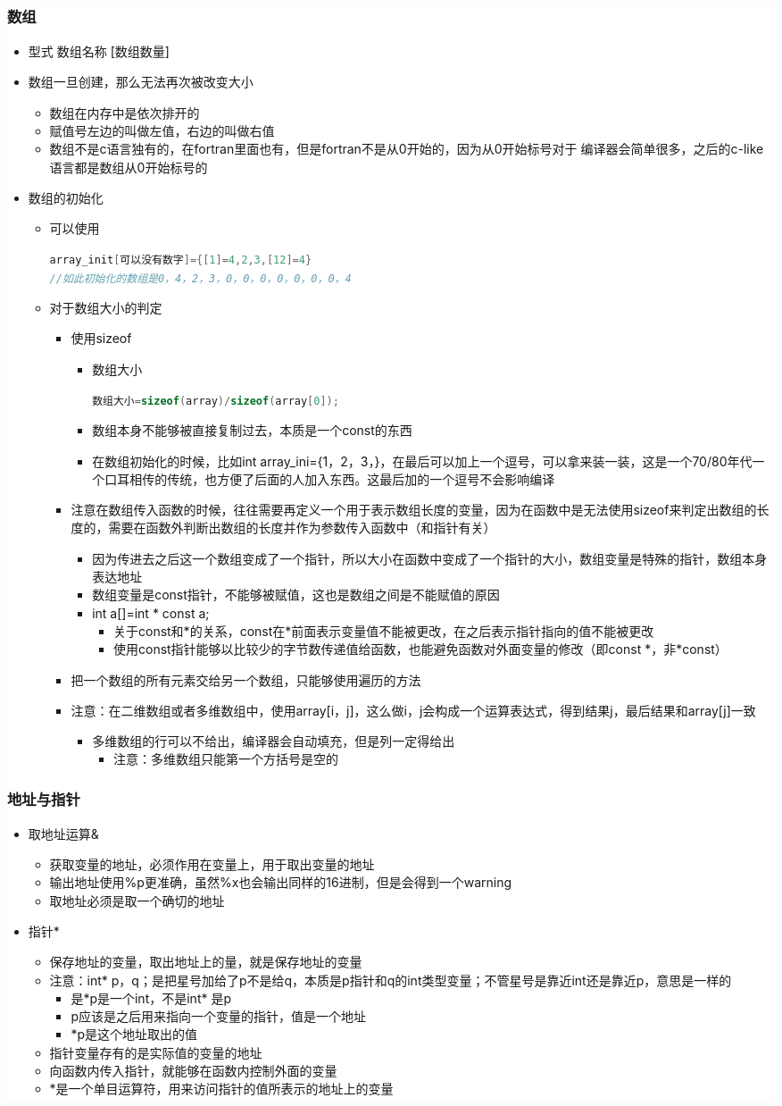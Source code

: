 ### 数组

- 型式 数组名称 [数组数量]

- 数组一旦创建，那么无法再次被改变大小

  - 数组在内存中是依次排开的
  - 赋值号左边的叫做左值，右边的叫做右值
  - 数组不是c语言独有的，在fortran里面也有，但是fortran不是从0开始的，因为从0开始标号对于 编译器会简单很多，之后的c-like语言都是数组从0开始标号的

- 数组的初始化

  - 可以使用 

    ```c
    array_init[可以没有数字]={[1]=4,2,3,[12]=4}
    //如此初始化的数组是0，4，2，3，0，0，0，0，0，0，0，4
    ```

  - 对于数组大小的判定

    - 使用sizeof

      - 数组大小

        ```c
        数组大小=sizeof(array)/sizeof(array[0]);
        ```

      - 数组本身不能够被直接复制过去，本质是一个const的东西

      - 在数组初始化的时候，比如int array_ini={1，2，3，}，在最后可以加上一个逗号，可以拿来装一装，这是一个70/80年代一个口耳相传的传统，也方便了后面的人加入东西。这最后加的一个逗号不会影响编译

    - 注意在数组传入函数的时候，往往需要再定义一个用于表示数组长度的变量，因为在函数中是无法使用sizeof来判定出数组的长度的，需要在函数外判断出数组的长度并作为参数传入函数中（和指针有关）

      - 因为传进去之后这一个数组变成了一个指针，所以大小在函数中变成了一个指针的大小，数组变量是特殊的指针，数组本身表达地址
      - 数组变量是const指针，不能够被赋值，这也是数组之间是不能赋值的原因
      - int a[]=int * const a;
        - 关于const和*的关系，const在\*前面表示变量值不能被更改，在之后表示指针指向的值不能被更改
        - 使用const指针能够以比较少的字节数传递值给函数，也能避免函数对外面变量的修改（即const *，非\*const）

    - 把一个数组的所有元素交给另一个数组，只能够使用遍历的方法

    - 注意：在二维数组或者多维数组中，使用array[i，j]，这么做i，j会构成一个运算表达式，得到结果j，最后结果和array[j]一致

      - 多维数组的行可以不给出，编译器会自动填充，但是列一定得给出
        - 注意：多维数组只能第一个方括号是空的

### 地址与指针

- 取地址运算&
  - 获取变量的地址，必须作用在变量上，用于取出变量的地址
  - 输出地址使用%p更准确，虽然%x也会输出同样的16进制，但是会得到一个warning
  - 取地址必须是取一个确切的地址

- 指针*

  - 保存地址的变量，取出地址上的量，就是保存地址的变量
  - 注意：int* p，q；是把星号加给了p不是给q，本质是p指针和q的int类型变量；不管星号是靠近int还是靠近p，意思是一样的
    - 是\*p是一个int，不是int* 是p
    - p应该是之后用来指向一个变量的指针，值是一个地址
    - *p是这个地址取出的值
  - 指针变量存有的是实际值的变量的地址
  - 向函数内传入指针，就能够在函数内控制外面的变量
  - *是一个单目运算符，用来访问指针的值所表示的地址上的变量
